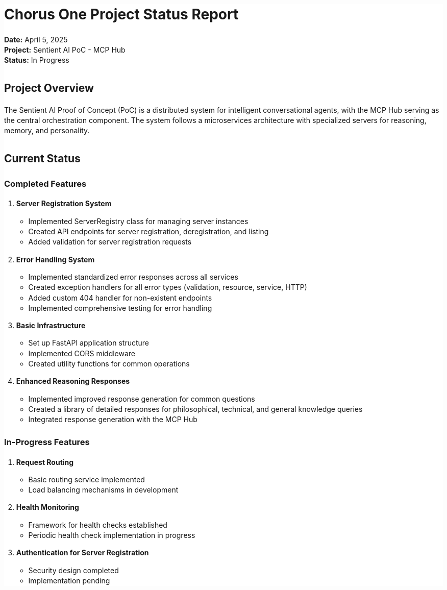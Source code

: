 # Chorus One Project Status Report

**Date:** April 5, 2025  
**Project:** Sentient AI PoC - MCP Hub  
**Status:** In Progress  

## Project Overview

The Sentient AI Proof of Concept (PoC) is a distributed system for intelligent conversational agents, with the MCP Hub serving as the central orchestration component. The system follows a microservices architecture with specialized servers for reasoning, memory, and personality.

## Current Status

### Completed Features

1. **Server Registration System**
   - Implemented ServerRegistry class for managing server instances
   - Created API endpoints for server registration, deregistration, and listing
   - Added validation for server registration requests

2. **Error Handling System**
   - Implemented standardized error responses across all services
   - Created exception handlers for all error types (validation, resource, service, HTTP)
   - Added custom 404 handler for non-existent endpoints
   - Implemented comprehensive testing for error handling

3. **Basic Infrastructure**
   - Set up FastAPI application structure
   - Implemented CORS middleware
   - Created utility functions for common operations
   
4. **Enhanced Reasoning Responses**
   - Implemented improved response generation for common questions
   - Created a library of detailed responses for philosophical, technical, and general knowledge queries
   - Integrated response generation with the MCP Hub

### In-Progress Features

1. **Request Routing**
   - Basic routing service implemented
   - Load balancing mechanisms in development

2. **Health Monitoring**
   - Framework for health checks established
   - Periodic health check implementation in progress

3. **Authentication for Server Registration**
   - Security design completed
   - Implementation pending
   